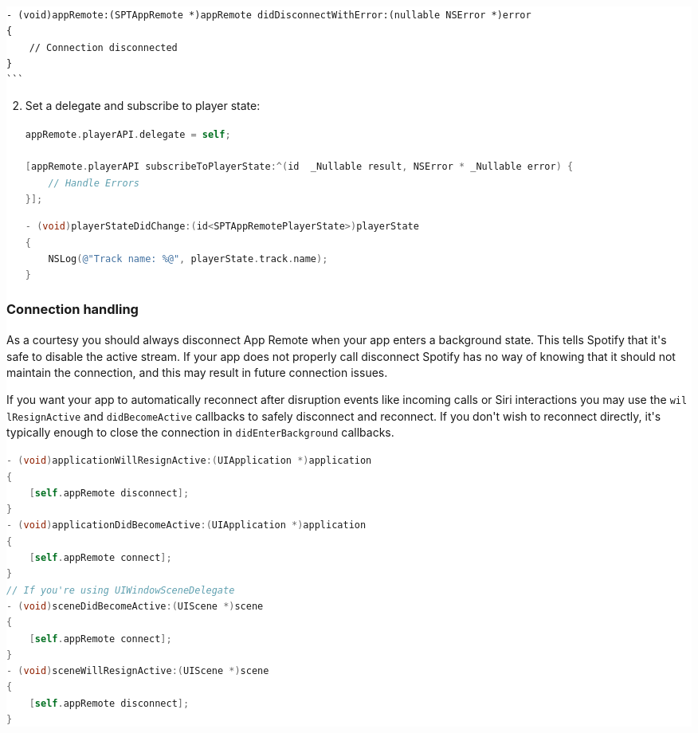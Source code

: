     - (void)appRemote:(SPTAppRemote *)appRemote didDisconnectWithError:(nullable NSError *)error
    {
        // Connection disconnected
    }
    ```

2. Set a delegate and subscribe to player state:

    ```objective-c
    appRemote.playerAPI.delegate = self;

    [appRemote.playerAPI subscribeToPlayerState:^(id  _Nullable result, NSError * _Nullable error) {
        // Handle Errors
    }];
    ```

    ```objective-c
    - (void)playerStateDidChange:(id<SPTAppRemotePlayerState>)playerState
    {
        NSLog(@"Track name: %@", playerState.track.name);
    }
    ```

### Connection handling

As a courtesy you should always disconnect App Remote when your app enters a background state.
This tells Spotify that it's safe to disable the active stream. If your app does not properly call disconnect Spotify has no way of knowing that it should not maintain the connection, and this may result in future connection issues.

If you want your app to automatically reconnect after disruption events like incoming calls or Siri interactions you may use the `willResignActive` and `didBecomeActive` callbacks to safely disconnect and reconnect. If you don't wish to reconnect directly, it's typically enough to close the connection in `didEnterBackground` callbacks.

```objective-c
- (void)applicationWillResignActive:(UIApplication *)application
{
    [self.appRemote disconnect];
}
- (void)applicationDidBecomeActive:(UIApplication *)application
{
    [self.appRemote connect];
}
// If you're using UIWindowSceneDelegate
- (void)sceneDidBecomeActive:(UIScene *)scene
{
    [self.appRemote connect];
}
- (void)sceneWillResignActive:(UIScene *)scene
{
    [self.appRemote disconnect];
}
```
